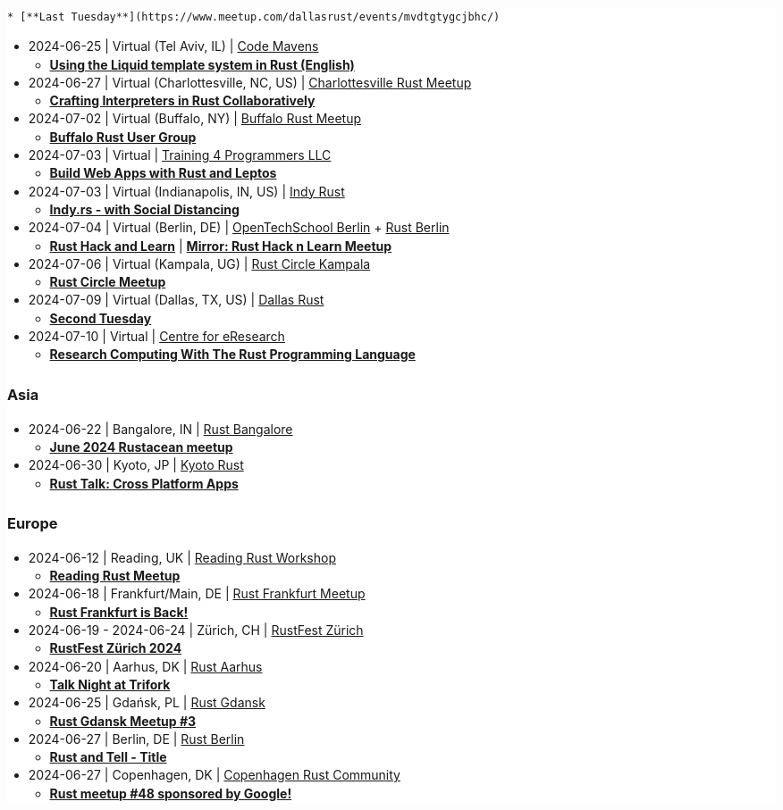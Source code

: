     * [**Last Tuesday**](https://www.meetup.com/dallasrust/events/mvdtgtygcjbhc/)
* 2024-06-25 | Virtual (Tel Aviv, IL) | [Code Mavens](https://www.meetup.com/code-mavens/)
    * [**Using the Liquid template system in Rust (English)**](https://www.meetup.com/code-mavens/events/301487547/)
* 2024-06-27 | Virtual (Charlottesville, NC, US) | [Charlottesville Rust Meetup](https://www.meetup.com/charlottesville-rust-meetup/)
    * [**Crafting Interpreters in Rust Collaboratively**](https://www.meetup.com/charlottesville-rust-meetup/events/298897826/)
* 2024-07-02 | Virtual (Buffalo, NY) | [Buffalo Rust Meetup](https://www.meetup.com/buffalo-rust-meetup/)
    * [**Buffalo Rust User Group**](https://www.meetup.com/buffalo-rust-meetup/events/300191673/)
* 2024-07-03 | Virtual | [Training 4 Programmers LLC](https://www.eventbrite.com/o/training-4-programmers-llc-80387368983)
    * [**Build Web Apps with Rust and Leptos**](https://www.eventbrite.com/e/build-web-apps-with-rust-and-leptos-tickets-904804503627?aff=odcleoeventsincollection)
* 2024-07-03 | Virtual (Indianapolis, IN, US) | [Indy Rust](https://www.meetup.com/indyrs/)
    * [**Indy.rs - with Social Distancing**](https://www.meetup.com/indyrs/events/300328025/)
* 2024-07-04 | Virtual (Berlin, DE) | [OpenTechSchool Berlin](https://berline.rs/) + [Rust Berlin](https://www.meetup.com/rust-berlin/)
    * [**Rust Hack and Learn**](https://meet.jit.si/RustHackAndLearnBerlin) | [**Mirror: Rust Hack n Learn Meetup**](https://www.meetup.com/rust-berlin/events/298488820/)
* 2024-07-06 | Virtual (Kampala, UG) | [Rust Circle Kampala](https://www.eventbrite.com/o/rust-circle-kampala-65249289033)
    * [**Rust Circle Meetup**](https://www.eventbrite.com/e/rust-circle-meetup-tickets-628763176587)
* 2024-07-09 | Virtual (Dallas, TX, US) | [Dallas Rust](https://www.meetup.com/dallasrust/)
    * [**Second Tuesday**](https://www.meetup.com/dallasrust/events/299346976/)
* 2024-07-10 | Virtual | [Centre for eResearch](https://www.eventbrite.co.nz/o/centre-for-eresearch-75893560993)
    * [**Research Computing With The Rust Programming Language**](https://www.eventbrite.com/e/research-computing-with-the-rust-programming-language-tickets-908002037537?aff=ebdssbdestsearch&keep_tld=1)

### Asia
* 2024-06-22 | Bangalore, IN | [Rust Bangalore](https://hasgeek.com/rustbangalore)
    * [**June 2024 Rustacean meetup**](https://hasgeek.com/rustbangalore/june-2024-rustacean-meetup/)
* 2024-06-30 | Kyoto, JP | [Kyoto Rust](https://www.meetup.com/kyoto-rust/)
    * [**Rust Talk: Cross Platform Apps**](https://www.meetup.com/kyoto-rust/events/301499550/)
    
### Europe

* 2024-06-12 | Reading, UK | [Reading Rust Workshop](https://www.meetup.com/reading-rust-workshop/)
    * [**Reading Rust Meetup**](https://www.meetup.com/reading-rust-workshop/events/301012491/)
* 2024-06-18 | Frankfurt/Main, DE | [Rust Frankfurt Meetup](https://www.meetup.com/rust-frankfurt)
    * [**Rust Frankfurt is Back!**](https://www.meetup.com/rust-frankfurt/events/301441434/)
* 2024-06-19 - 2024-06-24 | Zürich, CH | [RustFest Zürich](https://rustfest.ch/)
    * [**RustFest Zürich 2024**](https://rustfest.ch/)
* 2024-06-20 | Aarhus, DK | [Rust Aarhus](https://www.meetup.com/rust-aarhus/)
    * [**Talk Night at Trifork**](https://www.meetup.com/rust-aarhus/events/300865116/)
* 2024-06-25 | Gdańsk, PL | [Rust Gdansk](https://www.meetup.com/rust-gdansk/)
    * [**Rust Gdansk Meetup #3**](https://www.meetup.com/rust-gdansk/events/301014697/)
* 2024-06-27 | Berlin, DE | [Rust Berlin](https://www.meetup.com/rust-berlin/)
    * [**Rust and Tell - Title**](https://www.meetup.com/rust-berlin/events/299288965/)
* 2024-06-27 | Copenhagen, DK | [Copenhagen Rust Community](https://www.meetup.com/copenhagen-rust-community)
    * [**Rust meetup #48 sponsored by Google!**](https://www.meetup.com/copenhagen-rust-community/events/300458252/)

